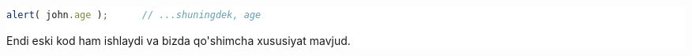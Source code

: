 ```js run no-beautify
alert( john.age );      // ...shuningdek, age
```

Endi eski kod ham ishlaydi va bizda qo'shimcha xususiyat mavjud.
